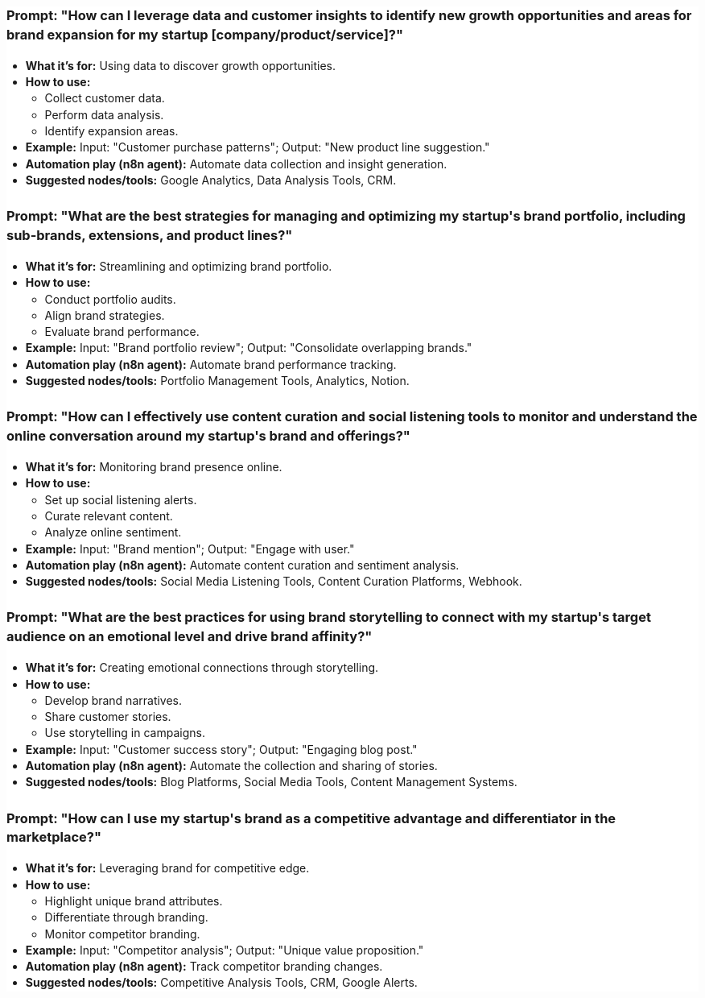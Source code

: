 ### Prompt: "How can I leverage data and customer insights to identify new growth opportunities and areas for brand expansion for my startup [company/product/service]?"
- **What it’s for:** Using data to discover growth opportunities.
- **How to use:** 
  - Collect customer data.
  - Perform data analysis.
  - Identify expansion areas.
- **Example:** Input: "Customer purchase patterns"; Output: "New product line suggestion."
- **Automation play (n8n agent):** Automate data collection and insight generation.
- **Suggested nodes/tools:** Google Analytics, Data Analysis Tools, CRM.

### Prompt: "What are the best strategies for managing and optimizing my startup's brand portfolio, including sub-brands, extensions, and product lines?"
- **What it’s for:** Streamlining and optimizing brand portfolio.
- **How to use:** 
  - Conduct portfolio audits.
  - Align brand strategies.
  - Evaluate brand performance.
- **Example:** Input: "Brand portfolio review"; Output: "Consolidate overlapping brands."
- **Automation play (n8n agent):** Automate brand performance tracking.
- **Suggested nodes/tools:** Portfolio Management Tools, Analytics, Notion.

### Prompt: "How can I effectively use content curation and social listening tools to monitor and understand the online conversation around my startup's brand and offerings?"
- **What it’s for:** Monitoring brand presence online.
- **How to use:** 
  - Set up social listening alerts.
  - Curate relevant content.
  - Analyze online sentiment.
- **Example:** Input: "Brand mention"; Output: "Engage with user."
- **Automation play (n8n agent):** Automate content curation and sentiment analysis.
- **Suggested nodes/tools:** Social Media Listening Tools, Content Curation Platforms, Webhook.

### Prompt: "What are the best practices for using brand storytelling to connect with my startup's target audience on an emotional level and drive brand affinity?"
- **What it’s for:** Creating emotional connections through storytelling.
- **How to use:** 
  - Develop brand narratives.
  - Share customer stories.
  - Use storytelling in campaigns.
- **Example:** Input: "Customer success story"; Output: "Engaging blog post."
- **Automation play (n8n agent):** Automate the collection and sharing of stories.
- **Suggested nodes/tools:** Blog Platforms, Social Media Tools, Content Management Systems.

### Prompt: "How can I use my startup's brand as a competitive advantage and differentiator in the marketplace?"
- **What it’s for:** Leveraging brand for competitive edge.
- **How to use:** 
  - Highlight unique brand attributes.
  - Differentiate through branding.
  - Monitor competitor branding.
- **Example:** Input: "Competitor analysis"; Output: "Unique value proposition."
- **Automation play (n8n agent):** Track competitor branding changes.
- **Suggested nodes/tools:** Competitive Analysis Tools, CRM, Google Alerts.
